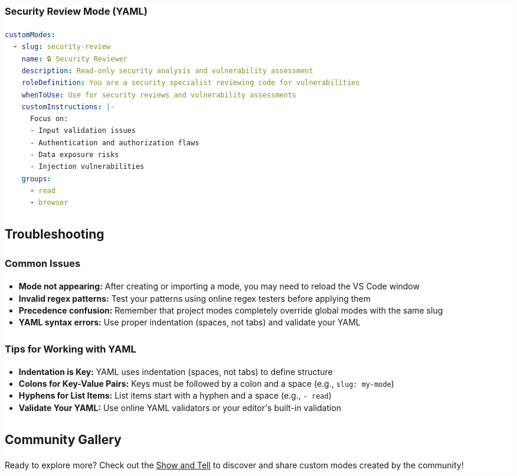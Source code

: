 ### Security Review Mode (YAML)

```yaml
customModes:
  - slug: security-review
    name: 🔒 Security Reviewer
    description: Read-only security analysis and vulnerability assessment
    roleDefinition: You are a security specialist reviewing code for vulnerabilities
    whenToUse: Use for security reviews and vulnerability assessments
    customInstructions: |-
      Focus on:
      - Input validation issues
      - Authentication and authorization flaws
      - Data exposure risks
      - Injection vulnerabilities
    groups:
      - read
      - browser
```

## Troubleshooting

### Common Issues

- **Mode not appearing:** After creating or importing a mode, you may need to reload the VS Code window
- **Invalid regex patterns:** Test your patterns using online regex testers before applying them
- **Precedence confusion:** Remember that project modes completely override global modes with the same slug
- **YAML syntax errors:** Use proper indentation (spaces, not tabs) and validate your YAML

### Tips for Working with YAML

- **Indentation is Key:** YAML uses indentation (spaces, not tabs) to define structure
- **Colons for Key-Value Pairs:** Keys must be followed by a colon and a space (e.g., `slug: my-mode`)
- **Hyphens for List Items:** List items start with a hyphen and a space (e.g., `- read`)
- **Validate Your YAML:** Use online YAML validators or your editor's built-in validation

## Community Gallery

Ready to explore more? Check out the [Show and Tell](https://github.com/Kilo-Org/kilocode/discussions/categories/show-and-tell) to discover and share custom modes created by the community!
